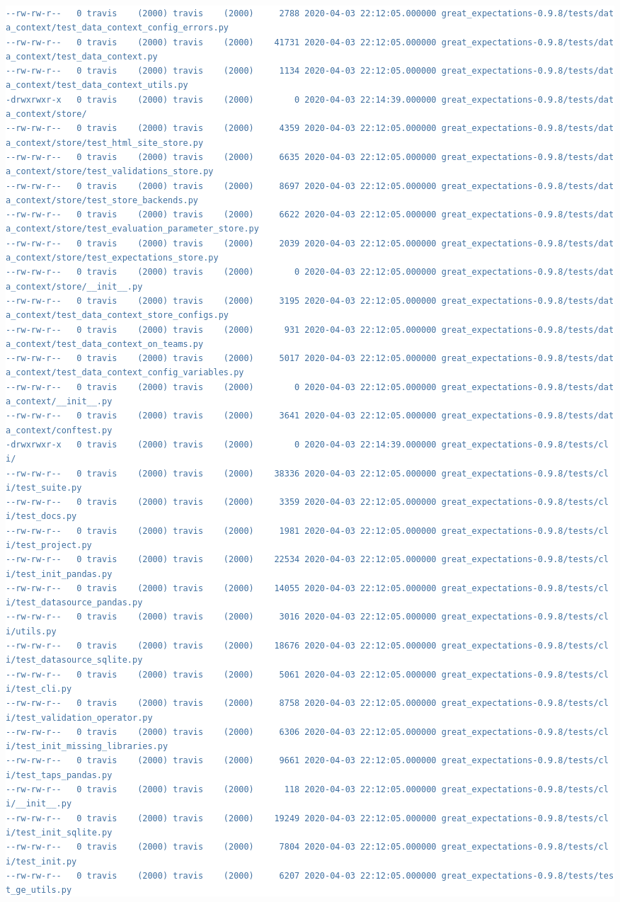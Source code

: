 ```diff
--rw-rw-r--   0 travis    (2000) travis    (2000)     2788 2020-04-03 22:12:05.000000 great_expectations-0.9.8/tests/data_context/test_data_context_config_errors.py
--rw-rw-r--   0 travis    (2000) travis    (2000)    41731 2020-04-03 22:12:05.000000 great_expectations-0.9.8/tests/data_context/test_data_context.py
--rw-rw-r--   0 travis    (2000) travis    (2000)     1134 2020-04-03 22:12:05.000000 great_expectations-0.9.8/tests/data_context/test_data_context_utils.py
-drwxrwxr-x   0 travis    (2000) travis    (2000)        0 2020-04-03 22:14:39.000000 great_expectations-0.9.8/tests/data_context/store/
--rw-rw-r--   0 travis    (2000) travis    (2000)     4359 2020-04-03 22:12:05.000000 great_expectations-0.9.8/tests/data_context/store/test_html_site_store.py
--rw-rw-r--   0 travis    (2000) travis    (2000)     6635 2020-04-03 22:12:05.000000 great_expectations-0.9.8/tests/data_context/store/test_validations_store.py
--rw-rw-r--   0 travis    (2000) travis    (2000)     8697 2020-04-03 22:12:05.000000 great_expectations-0.9.8/tests/data_context/store/test_store_backends.py
--rw-rw-r--   0 travis    (2000) travis    (2000)     6622 2020-04-03 22:12:05.000000 great_expectations-0.9.8/tests/data_context/store/test_evaluation_parameter_store.py
--rw-rw-r--   0 travis    (2000) travis    (2000)     2039 2020-04-03 22:12:05.000000 great_expectations-0.9.8/tests/data_context/store/test_expectations_store.py
--rw-rw-r--   0 travis    (2000) travis    (2000)        0 2020-04-03 22:12:05.000000 great_expectations-0.9.8/tests/data_context/store/__init__.py
--rw-rw-r--   0 travis    (2000) travis    (2000)     3195 2020-04-03 22:12:05.000000 great_expectations-0.9.8/tests/data_context/test_data_context_store_configs.py
--rw-rw-r--   0 travis    (2000) travis    (2000)      931 2020-04-03 22:12:05.000000 great_expectations-0.9.8/tests/data_context/test_data_context_on_teams.py
--rw-rw-r--   0 travis    (2000) travis    (2000)     5017 2020-04-03 22:12:05.000000 great_expectations-0.9.8/tests/data_context/test_data_context_config_variables.py
--rw-rw-r--   0 travis    (2000) travis    (2000)        0 2020-04-03 22:12:05.000000 great_expectations-0.9.8/tests/data_context/__init__.py
--rw-rw-r--   0 travis    (2000) travis    (2000)     3641 2020-04-03 22:12:05.000000 great_expectations-0.9.8/tests/data_context/conftest.py
-drwxrwxr-x   0 travis    (2000) travis    (2000)        0 2020-04-03 22:14:39.000000 great_expectations-0.9.8/tests/cli/
--rw-rw-r--   0 travis    (2000) travis    (2000)    38336 2020-04-03 22:12:05.000000 great_expectations-0.9.8/tests/cli/test_suite.py
--rw-rw-r--   0 travis    (2000) travis    (2000)     3359 2020-04-03 22:12:05.000000 great_expectations-0.9.8/tests/cli/test_docs.py
--rw-rw-r--   0 travis    (2000) travis    (2000)     1981 2020-04-03 22:12:05.000000 great_expectations-0.9.8/tests/cli/test_project.py
--rw-rw-r--   0 travis    (2000) travis    (2000)    22534 2020-04-03 22:12:05.000000 great_expectations-0.9.8/tests/cli/test_init_pandas.py
--rw-rw-r--   0 travis    (2000) travis    (2000)    14055 2020-04-03 22:12:05.000000 great_expectations-0.9.8/tests/cli/test_datasource_pandas.py
--rw-rw-r--   0 travis    (2000) travis    (2000)     3016 2020-04-03 22:12:05.000000 great_expectations-0.9.8/tests/cli/utils.py
--rw-rw-r--   0 travis    (2000) travis    (2000)    18676 2020-04-03 22:12:05.000000 great_expectations-0.9.8/tests/cli/test_datasource_sqlite.py
--rw-rw-r--   0 travis    (2000) travis    (2000)     5061 2020-04-03 22:12:05.000000 great_expectations-0.9.8/tests/cli/test_cli.py
--rw-rw-r--   0 travis    (2000) travis    (2000)     8758 2020-04-03 22:12:05.000000 great_expectations-0.9.8/tests/cli/test_validation_operator.py
--rw-rw-r--   0 travis    (2000) travis    (2000)     6306 2020-04-03 22:12:05.000000 great_expectations-0.9.8/tests/cli/test_init_missing_libraries.py
--rw-rw-r--   0 travis    (2000) travis    (2000)     9661 2020-04-03 22:12:05.000000 great_expectations-0.9.8/tests/cli/test_taps_pandas.py
--rw-rw-r--   0 travis    (2000) travis    (2000)      118 2020-04-03 22:12:05.000000 great_expectations-0.9.8/tests/cli/__init__.py
--rw-rw-r--   0 travis    (2000) travis    (2000)    19249 2020-04-03 22:12:05.000000 great_expectations-0.9.8/tests/cli/test_init_sqlite.py
--rw-rw-r--   0 travis    (2000) travis    (2000)     7804 2020-04-03 22:12:05.000000 great_expectations-0.9.8/tests/cli/test_init.py
--rw-rw-r--   0 travis    (2000) travis    (2000)     6207 2020-04-03 22:12:05.000000 great_expectations-0.9.8/tests/test_ge_utils.py
```